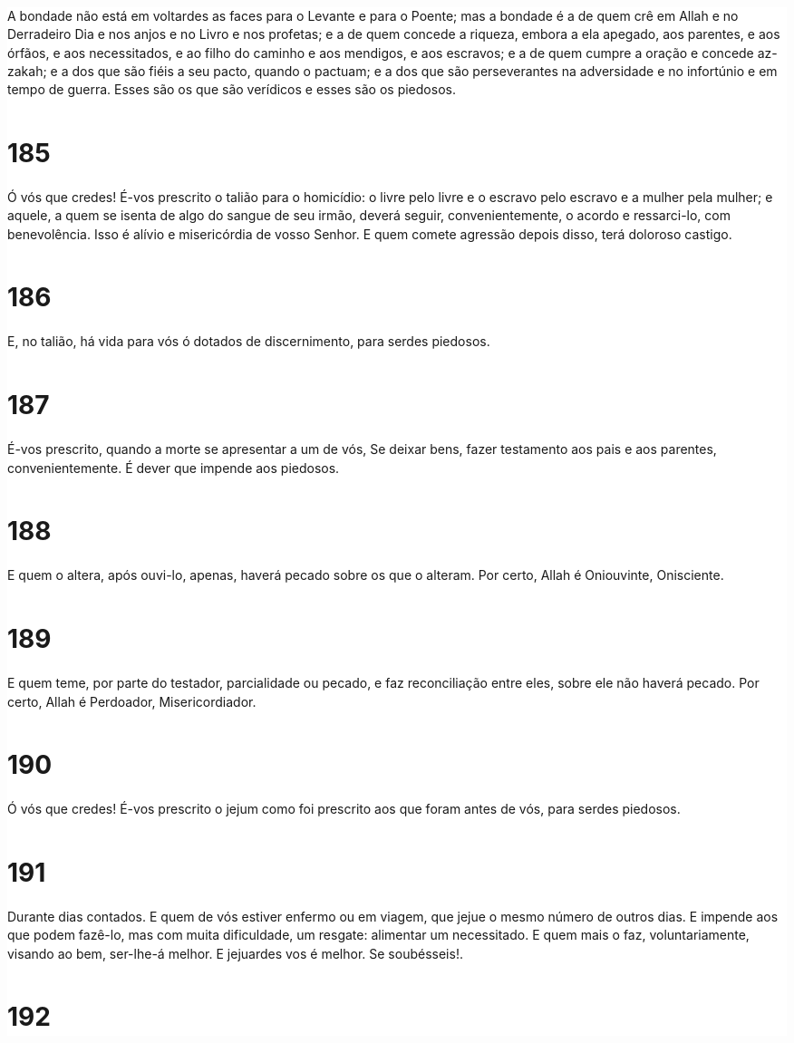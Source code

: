 A bondade não está em voltardes as faces para o Levante e para o Poente; mas a bondade é a de quem crê em Allah e no Derradeiro Dia e nos anjos e no Livro e nos profetas; e a de quem concede a riqueza, embora a ela apegado, aos parentes, e aos órfãos, e aos necessitados, e ao filho do caminho e aos mendigos, e aos escravos; e a de quem cumpre a oração e concede az-zakah; e a dos que são fiéis a seu pacto, quando o pactuam; e a dos que são perseverantes na adversidade e no infortúnio e em tempo de guerra. Esses são os que são verídicos e esses são os piedosos.

# 185

Ó vós que credes! É-vos prescrito o talião para o homicídio: o livre pelo livre e o escravo pelo escravo e a mulher pela mulher; e aquele, a quem se isenta de algo do sangue de seu irmão, deverá seguir, convenientemente, o acordo e ressarci-lo, com benevolência. Isso é alívio e misericórdia de vosso Senhor. E quem comete agressão depois disso, terá doloroso castigo.

# 186

E, no talião, há vida para vós ó dotados de discernimento, para serdes piedosos.

# 187

É-vos prescrito, quando a morte se apresentar a um de vós, Se deixar bens, fazer testamento aos pais e aos parentes, convenientemente. É dever que impende aos piedosos.

# 188

E quem o altera, após ouvi-lo, apenas, haverá pecado sobre os que o alteram. Por certo, Allah é Oniouvinte, Onisciente.

# 189

E quem teme, por parte do testador, parcialidade ou pecado, e faz reconciliação entre eles, sobre ele não haverá pecado. Por certo, Allah é Perdoador, Misericordiador.

# 190

Ó vós que credes! É-vos prescrito o jejum como foi prescrito aos que foram antes de vós, para serdes piedosos.

# 191

Durante dias contados. E quem de vós estiver enfermo ou em viagem, que jejue o mesmo número de outros dias. E impende aos que podem fazê-lo, mas com muita dificuldade, um resgate: alimentar um necessitado. E quem mais o faz, voluntariamente, visando ao bem, ser-lhe-á melhor. E jejuardes vos é melhor. Se soubésseis!.

# 192
